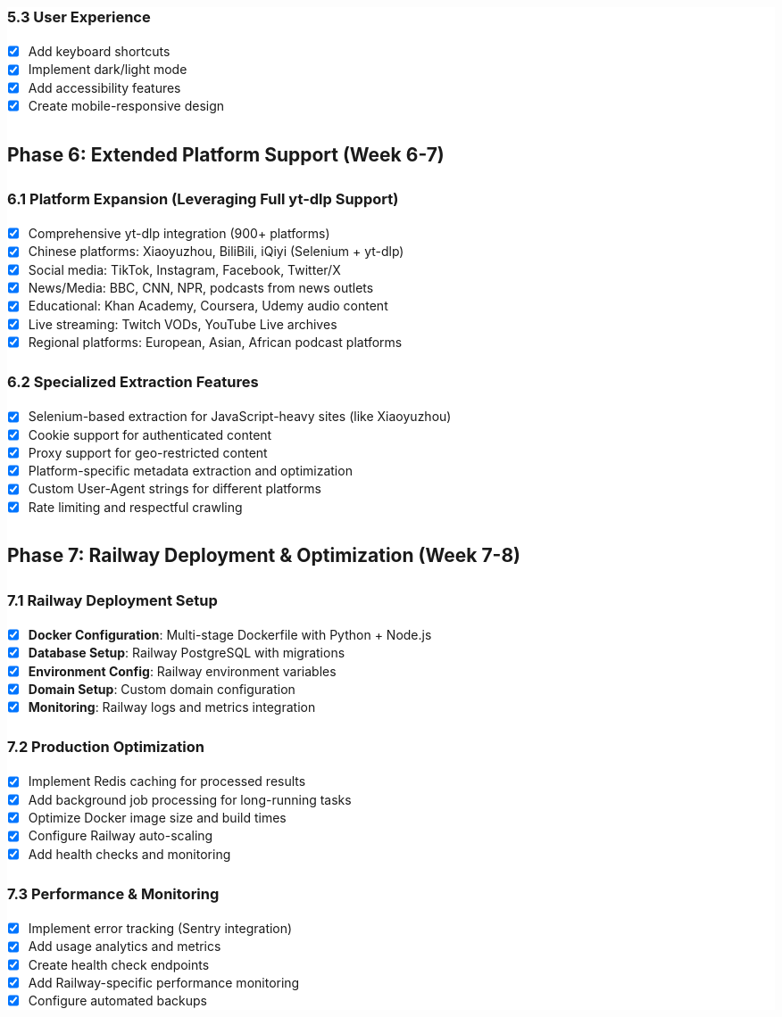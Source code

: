 ### 5.3 User Experience
- [x] Add keyboard shortcuts
- [x] Implement dark/light mode
- [x] Add accessibility features
- [x] Create mobile-responsive design

## Phase 6: Extended Platform Support (Week 6-7)

### 6.1 Platform Expansion (Leveraging Full yt-dlp Support)
- [x] Comprehensive yt-dlp integration (900+ platforms)
- [x] Chinese platforms: Xiaoyuzhou, BiliBili, iQiyi (Selenium + yt-dlp)
- [x] Social media: TikTok, Instagram, Facebook, Twitter/X
- [x] News/Media: BBC, CNN, NPR, podcasts from news outlets
- [x] Educational: Khan Academy, Coursera, Udemy audio content
- [x] Live streaming: Twitch VODs, YouTube Live archives
- [x] Regional platforms: European, Asian, African podcast platforms

### 6.2 Specialized Extraction Features
- [x] Selenium-based extraction for JavaScript-heavy sites (like Xiaoyuzhou)
- [x] Cookie support for authenticated content
- [x] Proxy support for geo-restricted content
- [x] Platform-specific metadata extraction and optimization
- [x] Custom User-Agent strings for different platforms
- [x] Rate limiting and respectful crawling

## Phase 7: Railway Deployment & Optimization (Week 7-8)

### 7.1 Railway Deployment Setup
- [x] **Docker Configuration**: Multi-stage Dockerfile with Python + Node.js
- [x] **Database Setup**: Railway PostgreSQL with migrations
- [x] **Environment Config**: Railway environment variables
- [x] **Domain Setup**: Custom domain configuration
- [x] **Monitoring**: Railway logs and metrics integration

### 7.2 Production Optimization
- [x] Implement Redis caching for processed results
- [x] Add background job processing for long-running tasks
- [x] Optimize Docker image size and build times
- [x] Configure Railway auto-scaling
- [x] Add health checks and monitoring

### 7.3 Performance & Monitoring
- [x] Implement error tracking (Sentry integration)
- [x] Add usage analytics and metrics
- [x] Create health check endpoints
- [x] Add Railway-specific performance monitoring
- [x] Configure automated backups
